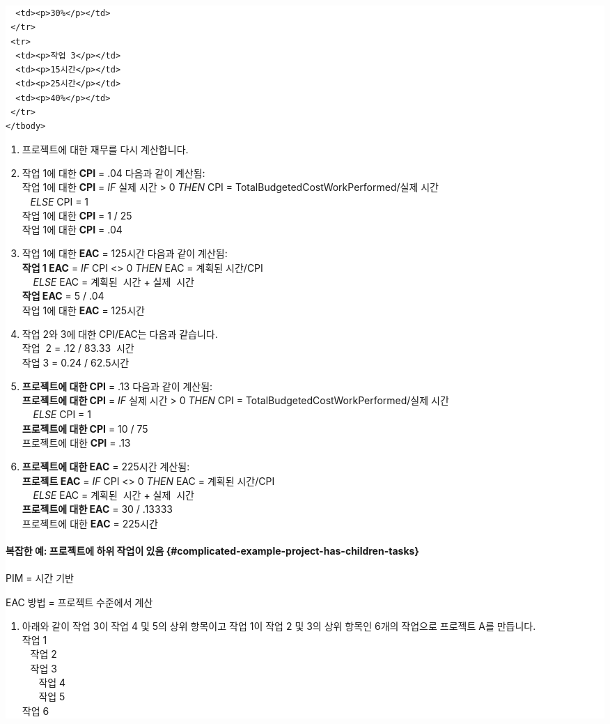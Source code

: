       <td><p>30%</p></td>
     </tr>
     <tr>
      <td><p>작업 3</p></td>
      <td><p>15시간</p></td>
      <td><p>25시간</p></td>
      <td><p>40%</p></td>
     </tr>
    </tbody>
   </table>

1. 프로젝트에 대한 재무를 다시 계산합니다.
1. 작업 1에 대한 **CPI** = .04 다음과 같이 계산됨:\
   작업 1에 대한 **CPI** = *IF* 실제 시간 > 0 *THEN* CPI = TotalBudgetedCostWorkPerformed/실제 시간\
      *ELSE* CPI = 1\
   작업 1에 대한 **CPI** = 1 / 25\
   작업 1에 대한 **CPI** = .04

1. 작업 1에 대한 **EAC** = 125시간 다음과 같이 계산됨:\
   **작업 1 EAC** = *IF* CPI &lt;> 0 *THEN* EAC = 계획된 시간/CPI\
       *ELSE* EAC = 계획된  시간 + 실제  시간\
   **작업 EAC** = 5 / .04\
   작업 1에 대한 **EAC** = 125시간&#x200B;**&#x200B;**

1. 작업 2와 3에 대한 CPI/EAC는 다음과 같습니다.\
   작업  2 = .12 / 83.33  시간\
   작업 3 = 0.24 / 62.5시간

1. **프로젝트에 대한 CPI** = .13 다음과 같이 계산됨:\
   **프로젝트에 대한 CPI** = *IF* 실제 시간 > 0 *THEN* CPI = TotalBudgetedCostWorkPerformed/실제 시간\
       *ELSE* CPI = 1\
   **프로젝트에 대한 CPI** = 10 / 75\
   프로젝트에 대한 **CPI** = .13

1. **프로젝트에 대한 EAC** = 225시간 계산됨:\
   **프로젝트 EAC** = *IF* CPI &lt;> 0 *THEN* EAC = 계획된 시간/CPI\
       *ELSE* EAC = 계획된  시간 + 실제  시간\
   **프로젝트에 대한 EAC** = 30 / .13333\
   프로젝트에 대한 **EAC** = 225시간

#### 복잡한 예: 프로젝트에 하위 작업이 있음 {#complicated-example-project-has-children-tasks}

PIM = 시간 기반

EAC 방법 = 프로젝트 수준에서 계산

1. 아래와 같이 작업 3이 작업 4 및 5의 상위 항목이고 작업 1이 작업 2 및 3의 상위 항목인 6개의 작업으로 프로젝트 A를 만듭니다.\
   작업 1\
      작업 2\
      작업 3\
         작업 4\
         작업 5\
   작업 6
